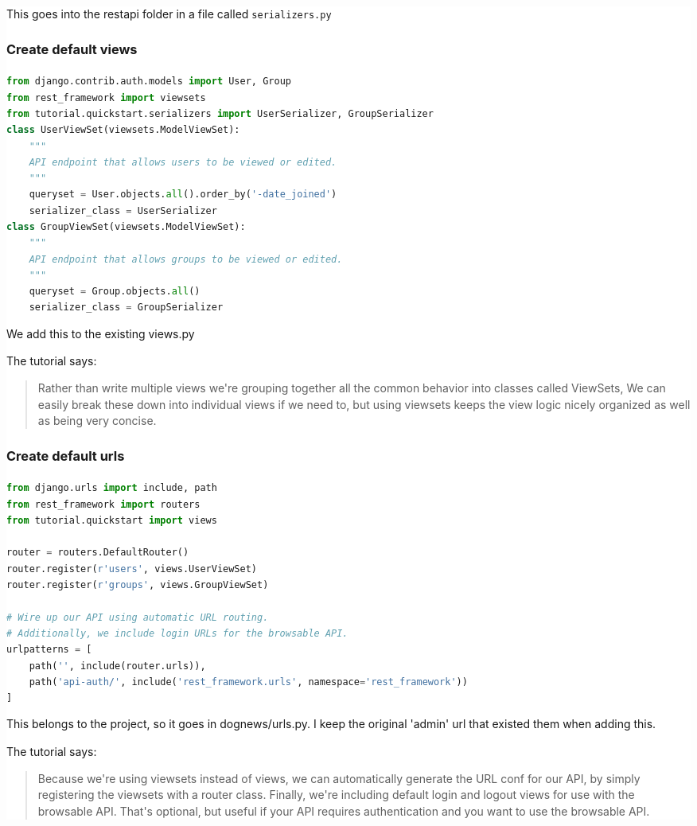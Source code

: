 This goes into the restapi folder in a file called `serializers.py`

### Create default views

```python
from django.contrib.auth.models import User, Group
from rest_framework import viewsets
from tutorial.quickstart.serializers import UserSerializer, GroupSerializer
class UserViewSet(viewsets.ModelViewSet):
    """
    API endpoint that allows users to be viewed or edited.
    """
    queryset = User.objects.all().order_by('-date_joined')
    serializer_class = UserSerializer
class GroupViewSet(viewsets.ModelViewSet):
    """
    API endpoint that allows groups to be viewed or edited.
    """
    queryset = Group.objects.all()
    serializer_class = GroupSerializer
```

We add this to the existing views.py

The tutorial says:
> Rather than write multiple views we're grouping together all the common behavior into classes called ViewSets, We can easily break these down into individual views if we need to, but using viewsets keeps the view logic nicely organized as well as being very concise.

### Create default urls

```python
from django.urls import include, path
from rest_framework import routers
from tutorial.quickstart import views

router = routers.DefaultRouter()
router.register(r'users', views.UserViewSet)
router.register(r'groups', views.GroupViewSet)

# Wire up our API using automatic URL routing.
# Additionally, we include login URLs for the browsable API.
urlpatterns = [
    path('', include(router.urls)),
    path('api-auth/', include('rest_framework.urls', namespace='rest_framework'))
]
```

This belongs to the project, so it goes in dognews/urls.py. I keep the original 'admin' url
that existed them when adding this.

The tutorial says:
> Because we're using viewsets instead of views, we can automatically generate the URL conf for our API, by simply registering the viewsets with a router class.
> Finally, we're including default login and logout views for use with the browsable API. That's optional, but useful if your API requires authentication and you want to use the browsable API.
